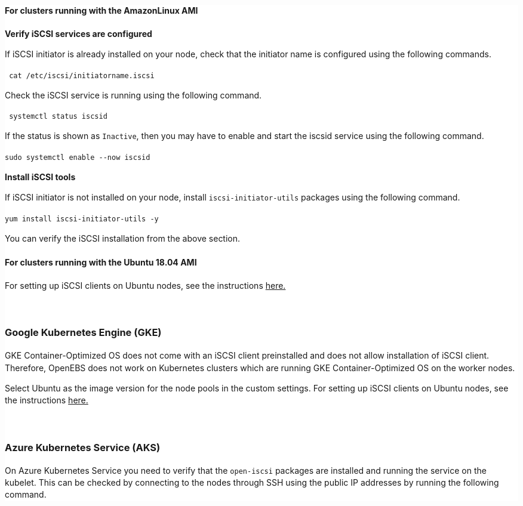 <h4><a class="anchor" aria-hidden="true" id="eks-linux-ami"></a>For clusters running with the AmazonLinux AMI</h4>

**Verify iSCSI services are configured**

If iSCSI initiator is already installed on your node, check that
the initiator name is configured using the following commands.

```
 cat /etc/iscsi/initiatorname.iscsi
```

Check the iSCSI service is running using the following command.

```
 systemctl status iscsid
```

If the status is shown as `Inactive`, then you may have to enable and
start the iscsid service using the following command.

```
sudo systemctl enable --now iscsid
```



**Install iSCSI tools**

If iSCSI initiator is not installed on your node, install
`iscsi-initiator-utils` packages using the following command.

```
yum install iscsi-initiator-utils -y
```

You can verify the iSCSI installation from the above section.



<h4><a class="anchor" aria-hidden="true" id="eks-linux-ami"></a>For clusters running with the Ubuntu 18.04 AMI</h4>

For setting up iSCSI clients on Ubuntu nodes, see the
instructions [here.](#ubuntu)

<br>

<h3><a class="anchor" aria-hidden="true" id="gke"></a>Google Kubernetes
Engine (GKE)</h3>

GKE Container-Optimized OS does not come with an iSCSI client preinstalled and does not allow installation of iSCSI client. Therefore, OpenEBS does not work on Kubernetes clusters which are running GKE Container-Optimized OS on the worker nodes.

Select Ubuntu as the image version for the node pools in the custom settings. For setting up iSCSI clients on Ubuntu nodes, see the instructions [here.](#ubuntu)

<br>


<h3><a class="anchor" aria-hidden="true" id="aks"></a>Azure Kubernetes Service (AKS)</h3>

On Azure Kubernetes Service you need to verify that the `open-iscsi`
packages are installed and running the service on the kubelet.
This can be checked by connecting to the nodes through SSH using the
public IP addresses by running the following command.
